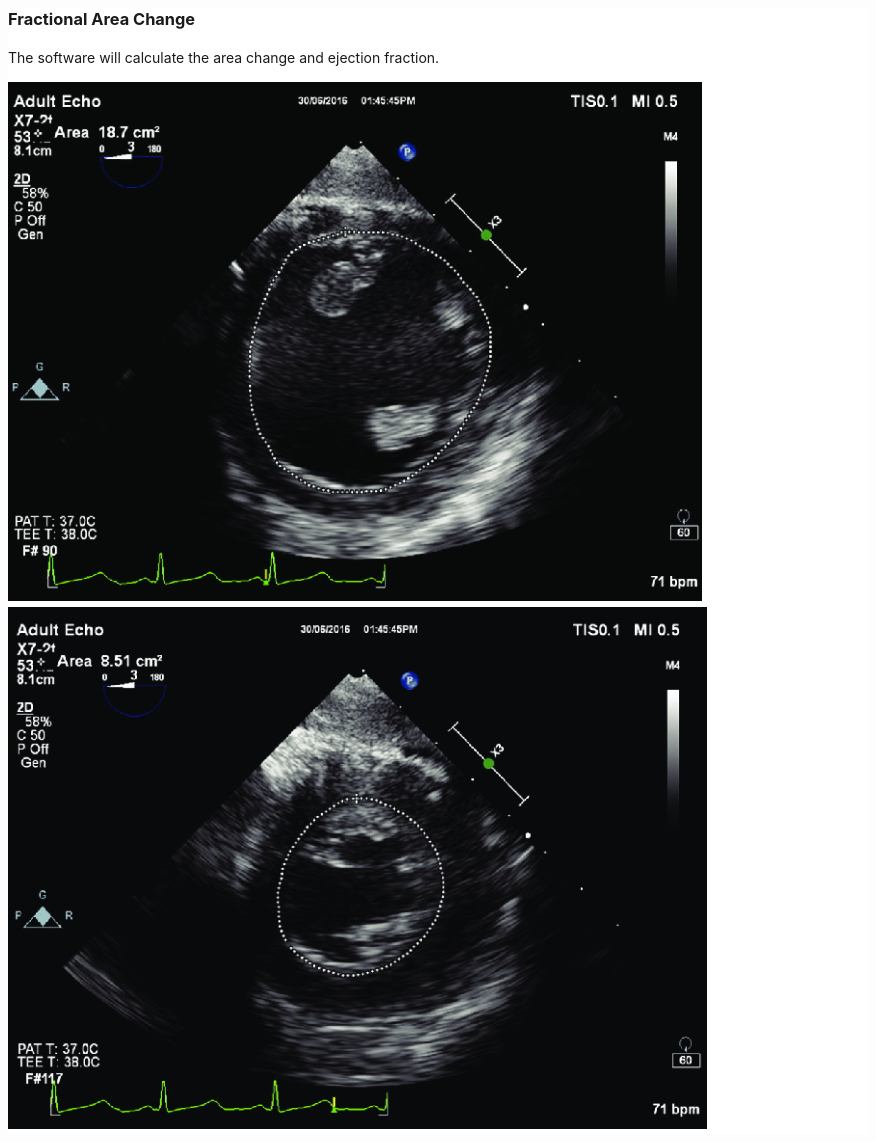 ### Fractional Area Change

The software will calculate the area change and ejection fraction.

![FAC](/assets/img/fac.png)
![FAC](/assets/img/fac2.png)